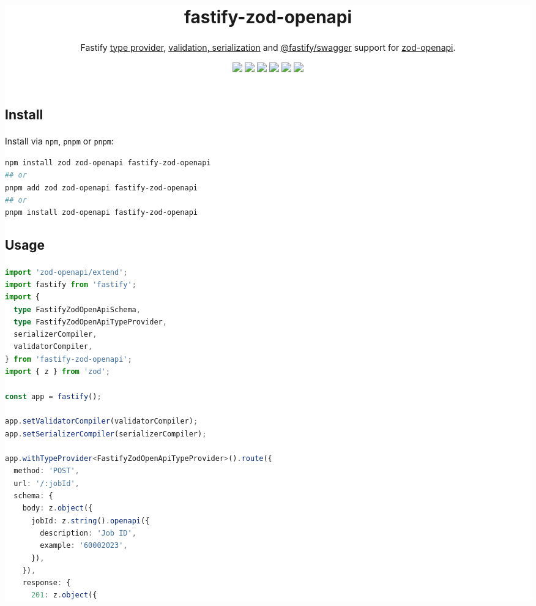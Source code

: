 <p align="center">
  <h1 align="center">fastify-zod-openapi</h1>
</p>
<p align="center">
Fastify <a href="https://fastify.dev/docs/latest/Reference/Type-Providers/">type provider</a>, <a href="https://fastify.dev/docs/latest/Reference/Validation-and-Serialization/">validation, serialization</a> and <a href="https://github.com/fastify/fastify-swagger">@fastify/swagger</a> support for <a href="https://github.com/samchungy/zod-openapi">zod-openapi</a>.
</p>
<div align="center">
<a href="https://www.npmjs.com/package/fastify-zod-openapi"><img src="https://img.shields.io/npm/v/fastify-zod-openapi"/><a>
<a href="https://www.npmjs.com/package/fastify-zod-openapi"><img src="https://img.shields.io/npm/dm/fastify-zod-openapi"/><a>
<a href="https://nodejs.org/en/"><img src="https://img.shields.io/badge/node-%3E%3D%2020-brightgreen"/><a>
<a href="https://github.com/samchungy/fastify-zod-openapi/actions/workflows/test.yml"><img src="https://github.com/samchungy/fastify-zod-openapi/actions/workflows/test.yml/badge.svg"/><a>
<a href="https://github.com/samchungy/fastify-zod-openapi/actions/workflows/release.yml"><img src="https://github.com/samchungy/fastify-zod-openapi/actions/workflows/release.yml/badge.svg"/><a>
<a href="https://github.com/seek-oss/skuba"><img src="https://img.shields.io/badge/🤿%20skuba-powered-009DC4"/><a>
</div>
<br>

## Install

Install via `npm`, `pnpm` or `pnpm`:

```bash
npm install zod zod-openapi fastify-zod-openapi
## or
pnpm add zod zod-openapi fastify-zod-openapi
## or
pnpm install zod-openapi fastify-zod-openapi
```

## Usage

```ts
import 'zod-openapi/extend';
import fastify from 'fastify';
import {
  type FastifyZodOpenApiSchema,
  type FastifyZodOpenApiTypeProvider,
  serializerCompiler,
  validatorCompiler,
} from 'fastify-zod-openapi';
import { z } from 'zod';

const app = fastify();

app.setValidatorCompiler(validatorCompiler);
app.setSerializerCompiler(serializerCompiler);

app.withTypeProvider<FastifyZodOpenApiTypeProvider>().route({
  method: 'POST',
  url: '/:jobId',
  schema: {
    body: z.object({
      jobId: z.string().openapi({
        description: 'Job ID',
        example: '60002023',
      }),
    }),
    response: {
      201: z.object({
```